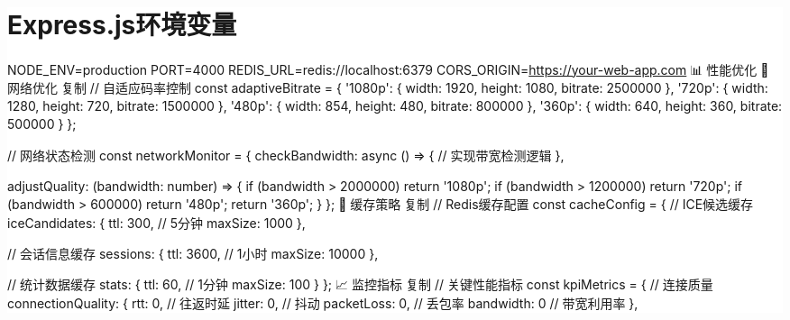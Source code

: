 # Express.js环境变量
NODE_ENV=production
PORT=4000
REDIS_URL=redis://localhost:6379
CORS_ORIGIN=https://your-web-app.com
📊 性能优化
🚀 网络优化
复制
// 自适应码率控制
const adaptiveBitrate = {
'1080p': { width: 1920, height: 1080, bitrate: 2500000 },
'720p':  { width: 1280, height: 720,  bitrate: 1500000 },
'480p':  { width: 854,  height: 480,  bitrate: 800000 },
'360p':  { width: 640,  height: 360,  bitrate: 500000 }
};

// 网络状态检测
const networkMonitor = {
checkBandwidth: async () => {
// 实现带宽检测逻辑
},

adjustQuality: (bandwidth: number) => {
if (bandwidth > 2000000) return '1080p';
if (bandwidth > 1200000) return '720p';
if (bandwidth > 600000) return '480p';
return '360p';
}
};
💾 缓存策略
复制
// Redis缓存配置
const cacheConfig = {
// ICE候选缓存
iceCandidates: {
ttl: 300, // 5分钟
maxSize: 1000
},

// 会话信息缓存
sessions: {
ttl: 3600, // 1小时
maxSize: 10000
},

// 统计数据缓存
stats: {
ttl: 60, // 1分钟
maxSize: 100
}
};
📈 监控指标
复制
// 关键性能指标
const kpiMetrics = {
// 连接质量
connectionQuality: {
rtt: 0,           // 往返时延
jitter: 0,        // 抖动
packetLoss: 0,    // 丢包率
bandwidth: 0      // 带宽利用率
},
